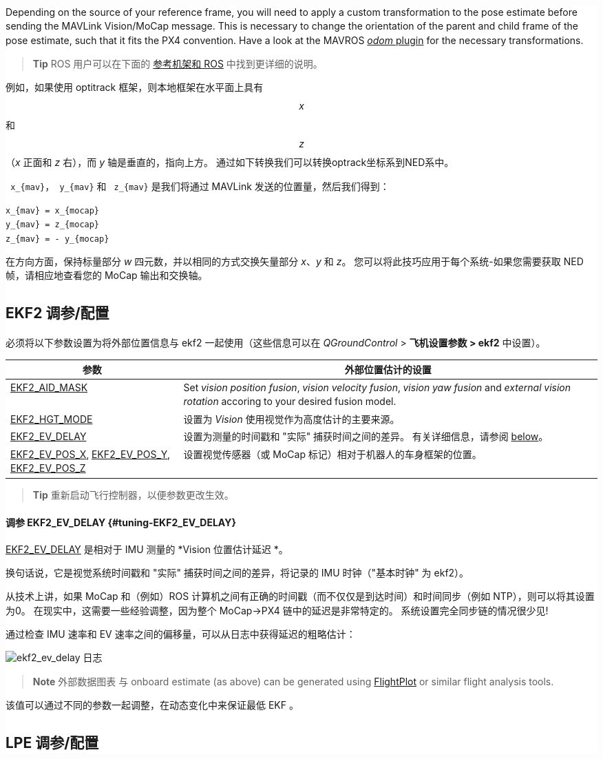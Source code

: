 Depending on the source of your reference frame, you will need to apply a custom transformation to the pose estimate before sending the MAVLink Vision/MoCap message. This is necessary to change the orientation of the parent and child frame of the pose estimate, such that it fits the PX4 convention. Have a look at the MAVROS [*odom* plugin](https://github.com/mavlink/mavros/blob/master/mavros_extras/src/plugins/odom.cpp) for the necessary transformations.

> **Tip** ROS 用户可以在下面的 [参考机架和 ROS](#ros_reference_frames) 中找到更详细的说明。

例如，如果使用 optitrack 框架，则本地框架在水平面上具有 $$x$$ 和 $$z$$（*x* 正面和 *z* 右），而 *y* 轴是垂直的，指向上方。 通过如下转换我们可以转换optrack坐标系到NED系中。

` x_{mav}`，` y_{mav}` 和 ` z_{mav}` 是我们将通过 MAVLink 发送的位置量，然后我们得到：

    x_{mav} = x_{mocap}
    y_{mav} = z_{mocap}
    z_{mav} = - y_{mocap}
    

在方向方面，保持标量部分 *w* 四元数，并以相同的方式交换矢量部分 *x*、*y* 和 *z*。 您可以将此技巧应用于每个系统-如果您需要获取 NED 帧，请相应地查看您的 MoCap 输出和交换轴。

## EKF2 调参/配置

必须将以下参数设置为将外部位置信息与 ekf2 一起使用（这些信息可以在 *QGroundControl* > **飞机设置参数 > ekf2** 中设置）。

| 参数                                                                                                                                                                                                            | 外部位置估计的设置                                                                                                                                         |
| ------------------------------------------------------------------------------------------------------------------------------------------------------------------------------------------------------------- | ------------------------------------------------------------------------------------------------------------------------------------------------- |
| [EKF2_AID_MASK](../advanced/parameter_reference.md#EKF2_AID_MASK)                                                                                                                                           | Set *vision position fusion*, *vision velocity fusion*, *vision yaw fusion* and *external vision rotation* accoring to your desired fusion model. |
| [EKF2_HGT_MODE](../advanced/parameter_reference.md#EKF2_HGT_MODE)                                                                                                                                           | 设置为 *Vision* 使用视觉作为高度估计的主要来源。                                                                                                                     |
| [EKF2_EV_DELAY](../advanced/parameter_reference.md#EKF2_EV_DELAY)                                                                                                                                           | 设置为测量的时间戳和 "实际" 捕获时间之间的差异。 有关详细信息，请参阅 [below](#tuning-EKF2_EV_DELAY)。                                                                             |
| [EKF2_EV_POS_X](../advanced/parameter_reference.md#EKF2_EV_POS_X), [EKF2_EV_POS_Y](../advanced/parameter_reference.md#EKF2_EV_POS_Y), [EKF2_EV_POS_Z](../advanced/parameter_reference.md#EKF2_EV_POS_Z) | 设置视觉传感器（或 MoCap 标记）相对于机器人的车身框架的位置。                                                                                                                |

> **Tip** 重新启动飞行控制器，以便参数更改生效。

#### 调参 EKF2_EV_DELAY {#tuning-EKF2_EV_DELAY}

[EKF2_EV_DELAY](../advanced/parameter_reference.md#EKF2_EV_DELAY) 是相对于 IMU 测量的 *Vision 位置估计延迟 *。

换句话说，它是视觉系统时间戳和 "实际" 捕获时间之间的差异，将记录的 IMU 时钟（"基本时钟" 为 ekf2）。

从技术上讲，如果 MoCap 和（例如）ROS 计算机之间有正确的时间戳（而不仅仅是到达时间）和时间同步（例如 NTP），则可以将其设置为0。 在现实中，这需要一些经验调整，因为整个 MoCap->PX4 链中的延迟是非常特定的。 系统设置完全同步链的情况很少见!

通过检查 IMU 速率和 EV 速率之间的偏移量，可以从日志中获得延迟的粗略估计：

![ekf2_ev_delay 日志](../../assets/ekf2/ekf2_ev_delay_tuning.png)

> **Note** 外部数据图表 与 onboard estimate (as above) can be generated using [FlightPlot](https://docs.px4.io/master/en/log/flight_log_analysis.html#flightplot) or similar flight analysis tools.

该值可以通过不同的参数一起调整，在动态变化中来保证最低 EKF 。

## LPE 调参/配置

